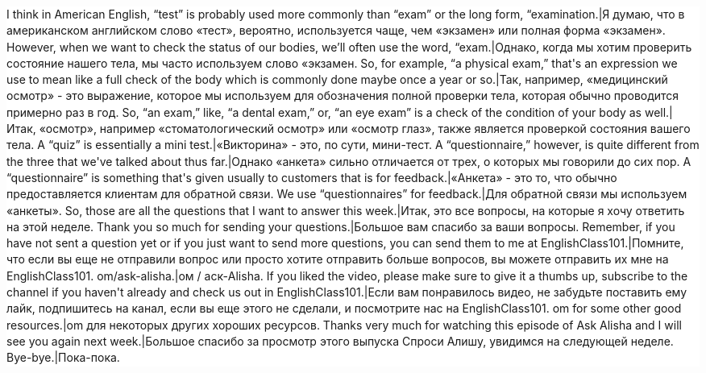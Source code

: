 I think in American English, “test” is probably used more commonly than “exam” or the long form, “examination.|Я думаю, что в американском английском слово «тест», вероятно, используется чаще, чем «экзамен» или полная форма «экзамен».
However, when we want to check the status of our bodies, we’ll often use the word, “exam.|Однако, когда мы хотим проверить состояние нашего тела, мы часто используем слово «экзамен.
So, for example, “a physical exam,” that's an expression we use to mean like a full check of the body which is commonly done maybe once a year or so.|Так, например, «медицинский осмотр» - это выражение, которое мы используем для обозначения полной проверки тела, которая обычно проводится примерно раз в год.
So, “an exam,” like, “a dental exam,” or, “an eye exam” is a check of the condition of your body as well.|Итак, «осмотр», например «стоматологический осмотр» или «осмотр глаз», также является проверкой состояния вашего тела.
A “quiz” is essentially a mini test.|«Викторина» - это, по сути, мини-тест.
A “questionnaire,” however, is quite different from the three that we've talked about thus far.|Однако «анкета» сильно отличается от трех, о которых мы говорили до сих пор.
A “questionnaire” is something that's given usually to customers that is for feedback.|«Анкета» - это то, что обычно предоставляется клиентам для обратной связи.
We use “questionnaires” for feedback.|Для обратной связи мы используем «анкеты».
So, those are all the questions that I want to answer this week.|Итак, это все вопросы, на которые я хочу ответить на этой неделе.
Thank you so much for sending your questions.|Большое вам спасибо за ваши вопросы.
Remember, if you have not sent a question yet or if you just want to send more questions, you can send them to me at EnglishClass101.|Помните, что если вы еще не отправили вопрос или просто хотите отправить больше вопросов, вы можете отправить их мне на EnglishClass101.
om/ask-alisha.|ом / аск-Alisha.
If you liked the video, please make sure to give it a thumbs up, subscribe to the channel if you haven't already and check us out in EnglishClass101.|Если вам понравилось видео, не забудьте поставить ему лайк, подпишитесь на канал, если вы еще этого не сделали, и посмотрите нас на EnglishClass101.
om for some other good resources.|om для некоторых других хороших ресурсов.
Thanks very much for watching this episode of Ask Alisha and I will see you again next week.|Большое спасибо за просмотр этого выпуска Спроси Алишу, увидимся на следующей неделе.
Bye-bye.|Пока-пока.
